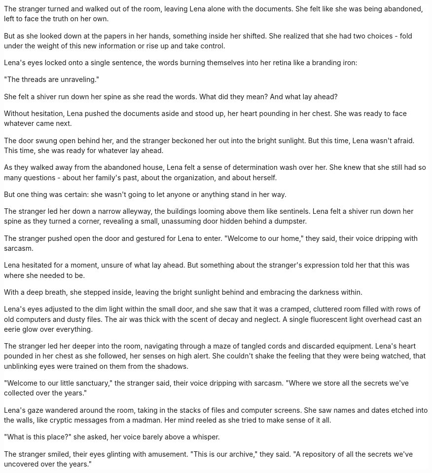 The stranger turned and walked out of the room, leaving Lena alone with the documents. She felt like she was being abandoned, left to face the truth on her own.

But as she looked down at the papers in her hands, something inside her shifted. She realized that she had two choices - fold under the weight of this new information or rise up and take control.

Lena's eyes locked onto a single sentence, the words burning themselves into her retina like a branding iron:

"The threads are unraveling."

She felt a shiver run down her spine as she read the words. What did they mean? And what lay ahead?

Without hesitation, Lena pushed the documents aside and stood up, her heart pounding in her chest. She was ready to face whatever came next.

The door swung open behind her, and the stranger beckoned her out into the bright sunlight. But this time, Lena wasn't afraid. This time, she was ready for whatever lay ahead.

As they walked away from the abandoned house, Lena felt a sense of determination wash over her. She knew that she still had so many questions - about her family's past, about the organization, and about herself.

But one thing was certain: she wasn't going to let anyone or anything stand in her way.

The stranger led her down a narrow alleyway, the buildings looming above them like sentinels. Lena felt a shiver run down her spine as they turned a corner, revealing a small, unassuming door hidden behind a dumpster.

The stranger pushed open the door and gestured for Lena to enter. "Welcome to our home," they said, their voice dripping with sarcasm.

Lena hesitated for a moment, unsure of what lay ahead. But something about the stranger's expression told her that this was where she needed to be.

With a deep breath, she stepped inside, leaving the bright sunlight behind and embracing the darkness within.


Lena's eyes adjusted to the dim light within the small door, and she saw that it was a cramped, cluttered room filled with rows of old computers and dusty files. The air was thick with the scent of decay and neglect. A single fluorescent light overhead cast an eerie glow over everything.

The stranger led her deeper into the room, navigating through a maze of tangled cords and discarded equipment. Lena's heart pounded in her chest as she followed, her senses on high alert. She couldn't shake the feeling that they were being watched, that unblinking eyes were trained on them from the shadows.

"Welcome to our little sanctuary," the stranger said, their voice dripping with sarcasm. "Where we store all the secrets we've collected over the years."

Lena's gaze wandered around the room, taking in the stacks of files and computer screens. She saw names and dates etched into the walls, like cryptic messages from a madman. Her mind reeled as she tried to make sense of it all.

"What is this place?" she asked, her voice barely above a whisper.

The stranger smiled, their eyes glinting with amusement. "This is our archive," they said. "A repository of all the secrets we've uncovered over the years."
